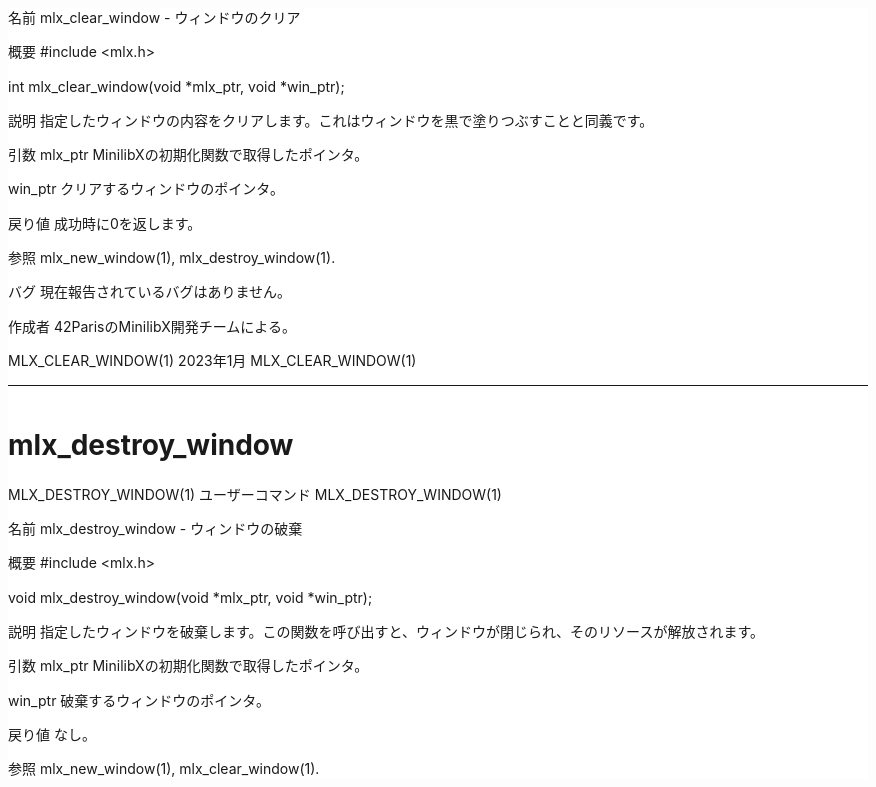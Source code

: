 名前
mlx_clear_window - ウィンドウのクリア

概要
#include <mlx.h>

int mlx_clear_window(void *mlx_ptr, void *win_ptr);

説明
指定したウィンドウの内容をクリアします。これはウィンドウを黒で塗りつぶすことと同義です。

引数
mlx_ptr
MinilibXの初期化関数で取得したポインタ。

win_ptr
クリアするウィンドウのポインタ。

戻り値
成功時に0を返します。

参照
mlx_new_window(1), mlx_destroy_window(1).

バグ
現在報告されているバグはありません。

作成者
42ParisのMinilibX開発チームによる。

MLX_CLEAR_WINDOW(1) 2023年1月 MLX_CLEAR_WINDOW(1)

---
# mlx_destroy_window
MLX_DESTROY_WINDOW(1) ユーザーコマンド MLX_DESTROY_WINDOW(1)

名前
mlx_destroy_window - ウィンドウの破棄

概要
#include <mlx.h>

void mlx_destroy_window(void *mlx_ptr, void *win_ptr);

説明
指定したウィンドウを破棄します。この関数を呼び出すと、ウィンドウが閉じられ、そのリソースが解放されます。

引数
mlx_ptr
MinilibXの初期化関数で取得したポインタ。

win_ptr
破棄するウィンドウのポインタ。

戻り値
なし。

参照
mlx_new_window(1), mlx_clear_window(1).
